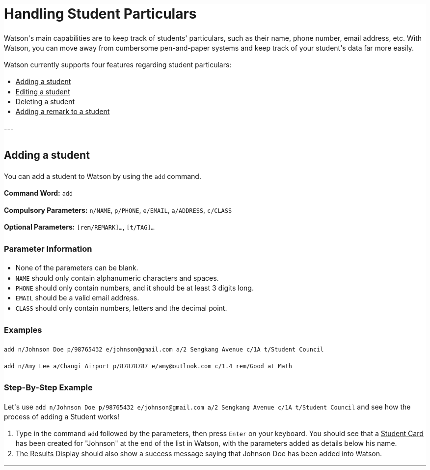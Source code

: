 # Handling Student Particulars

Watson's main capabilities are to keep track of students' particulars, such as their name, phone number, email address, etc.
With Watson, you can move away from cumbersome pen-and-paper systems and keep track
of your student's data far more easily.

Watson currently supports four features regarding student particulars:

* [Adding a student](#adding-a-student)
* [Editing a student](#editing-a-student)
* [Deleting a student](#deleting-a-student)
* [Adding a remark to a student](#adding-a-remark-to-a-student)

<div style="page-break-after: always;"></div>
---

## Adding a student

You can add a student to Watson by using the `add` command.

<strong class="red-text">Command Word:</strong> `add`

<strong class="orange-text">Compulsory Parameters:</strong> `n/NAME`, `p/PHONE`, `e/EMAIL`, `a/ADDRESS`,
`c/CLASS`

<strong class="green-text">Optional Parameters:</strong> `[rem/REMARK]…`, `[t/TAG]…`

### Parameter Information

* None of the parameters can be blank.
* `NAME` should only contain alphanumeric characters and spaces.
* `PHONE` should only contain numbers, and it should be at least 3 digits long.
* `EMAIL` should be a valid email address.
* `CLASS` should only contain numbers, letters and the decimal point.

### Examples

`add n/Johnson Doe p/98765432 e/johnson@gmail.com a/2 Sengkang Avenue c/1A t/Student Council`

`add n/Amy Lee a/Changi Airport p/87878787 e/amy@outlook.com c/1.4 rem/Good at Math`

### Step-By-Step Example

Let's use `add n/Johnson Doe p/98765432 e/johnson@gmail.com a/2 Sengkang Avenue c/1A t/Student Council` and see how the 
process of adding a Student works!

1) Type in the command `add` followed by the parameters, then press `Enter` on your keyboard.
You should see that a [Student Card](#the-student-card) has been created for "Johnson" at the end of the list in
Watson, with the parameters added as details below his name.
2) [The Results Display](#the-results-display) should also show a success message saying that Johnson Doe has been
added into Watson.

---